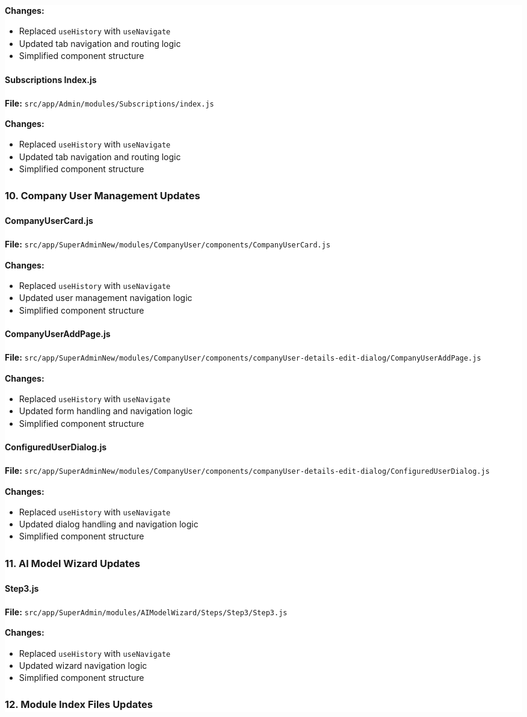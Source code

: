 **Changes:**
- Replaced `useHistory` with `useNavigate`
- Updated tab navigation and routing logic
- Simplified component structure

#### Subscriptions Index.js
**File:** `src/app/Admin/modules/Subscriptions/index.js`

**Changes:**
- Replaced `useHistory` with `useNavigate`
- Updated tab navigation and routing logic
- Simplified component structure

### 10. Company User Management Updates

#### CompanyUserCard.js
**File:** `src/app/SuperAdminNew/modules/CompanyUser/components/CompanyUserCard.js`

**Changes:**
- Replaced `useHistory` with `useNavigate`
- Updated user management navigation logic
- Simplified component structure

#### CompanyUserAddPage.js
**File:** `src/app/SuperAdminNew/modules/CompanyUser/components/companyUser-details-edit-dialog/CompanyUserAddPage.js`

**Changes:**
- Replaced `useHistory` with `useNavigate`
- Updated form handling and navigation logic
- Simplified component structure

#### ConfiguredUserDialog.js
**File:** `src/app/SuperAdminNew/modules/CompanyUser/components/companyUser-details-edit-dialog/ConfiguredUserDialog.js`

**Changes:**
- Replaced `useHistory` with `useNavigate`
- Updated dialog handling and navigation logic
- Simplified component structure

### 11. AI Model Wizard Updates

#### Step3.js
**File:** `src/app/SuperAdmin/modules/AIModelWizard/Steps/Step3/Step3.js`

**Changes:**
- Replaced `useHistory` with `useNavigate`
- Updated wizard navigation logic
- Simplified component structure

### 12. Module Index Files Updates
